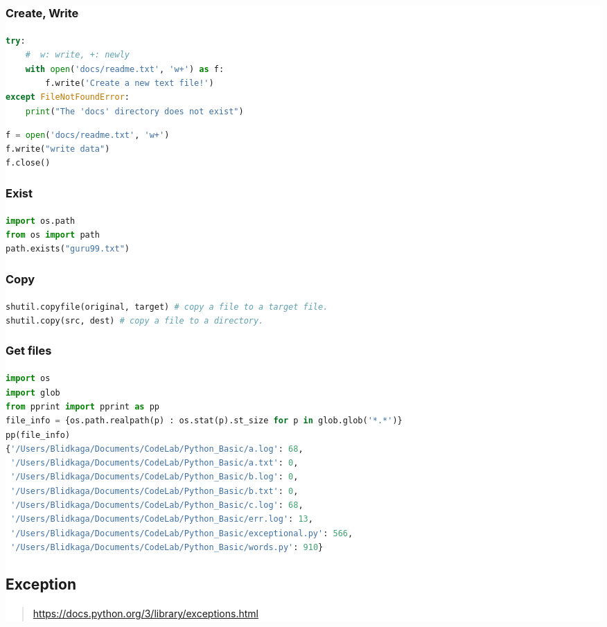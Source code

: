 ### Create, Write

```python
try:
    #  w: write, +: newly
    with open('docs/readme.txt', 'w+') as f:
        f.write('Create a new text file!')
except FileNotFoundError:
    print("The 'docs' directory does not exist")
```

```python
f = open('docs/readme.txt', 'w+')
f.write("write data")
f.close()
```

### Exist

```python
import os.path
from os import path
path.exists("guru99.txt")
```

### Copy

```python
shutil.copyfile(original, target) # copy a file to a target file.
shutil.copy(src, dest) # copy a file to a directory.
```

### Get files

```python
import os
import glob
from pprint import pprint as pp
file_info = {os.path.realpath(p) : os.stat(p).st_size for p in glob.glob('*.*')}
pp(file_info)
{'/Users/Blidkaga/Documents/CodeLab/Python_Basic/a.log': 68,
 '/Users/Blidkaga/Documents/CodeLab/Python_Basic/a.txt': 0,
 '/Users/Blidkaga/Documents/CodeLab/Python_Basic/b.log': 0,
 '/Users/Blidkaga/Documents/CodeLab/Python_Basic/b.txt': 0,
 '/Users/Blidkaga/Documents/CodeLab/Python_Basic/c.log': 68,
 '/Users/Blidkaga/Documents/CodeLab/Python_Basic/err.log': 13,
 '/Users/Blidkaga/Documents/CodeLab/Python_Basic/exceptional.py': 566,
 '/Users/Blidkaga/Documents/CodeLab/Python_Basic/words.py': 910}
```

## Exception

> https://docs.python.org/3/library/exceptions.html

